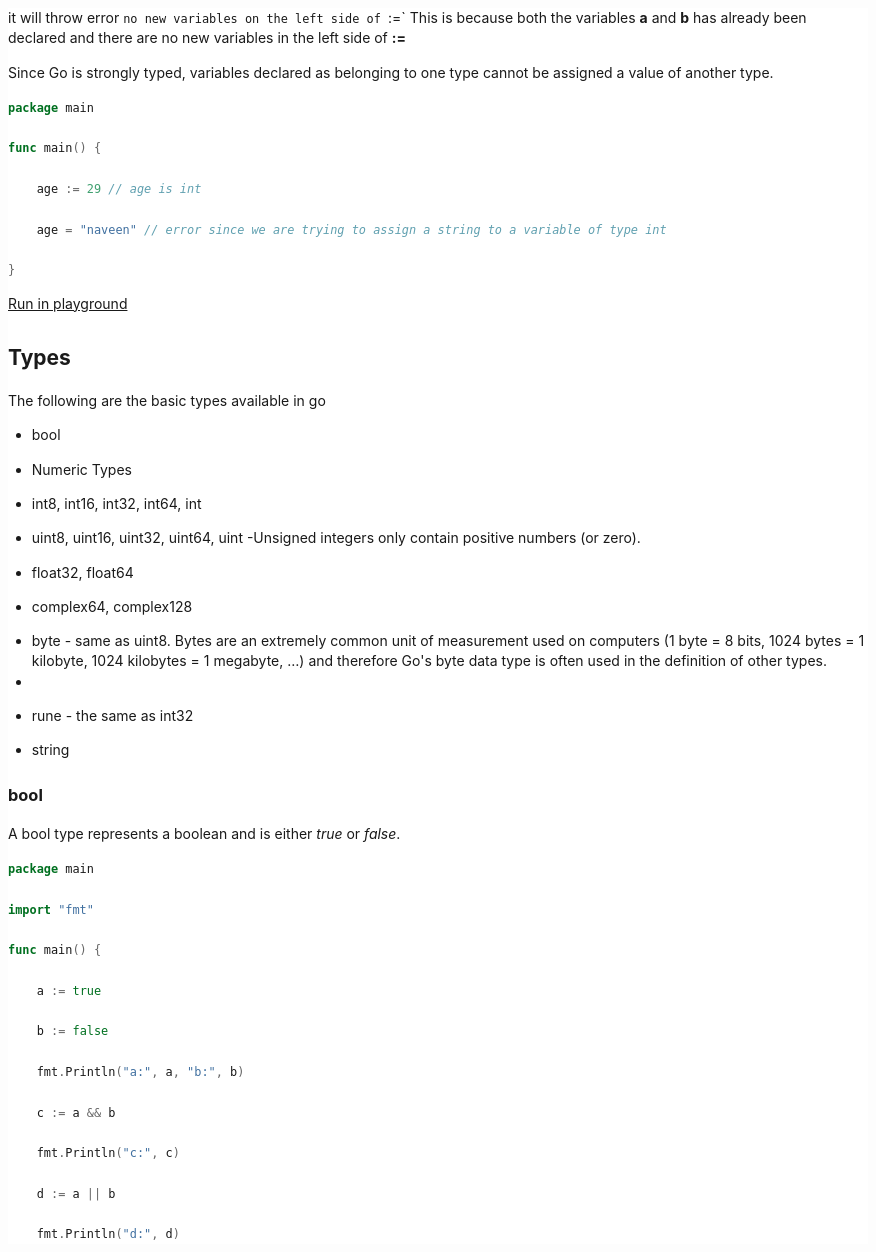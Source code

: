 it will throw error `no new variables on the left side of `:=` This is because both the variables **a** and **b** has already been declared and there are no new variables in the left side of **:=**

Since Go is strongly typed, variables declared as belonging to one type cannot be assigned a value of another type.

```go
package main

func main() {

	age := 29 // age is int

	age = "naveen" // error since we are trying to assign a string to a variable of type int

}

```

[Run in playground](https://play.golang.org/p/K5rz4gxjPj)

## Types

The following are the basic types available in go

- bool

* Numeric Types

- int8, int16, int32, int64, int

* uint8, uint16, uint32, uint64, uint -Unsigned integers only contain positive numbers (or zero).

- float32, float64

* complex64, complex128

- byte - same as uint8. Bytes are an extremely common unit of measurement used on computers (1 byte = 8 bits, 1024 bytes = 		1 kilobyte, 1024 kilobytes = 1 megabyte, …) and therefore Go's byte data type is often used in the definition of other types.
- 
* rune - the same as int32

- string

### bool

A bool type represents a boolean and is either _true_ or _false_.

```go
package main

import "fmt"

func main() {

	a := true

	b := false

	fmt.Println("a:", a, "b:", b)

	c := a && b

	fmt.Println("c:", c)

	d := a || b

	fmt.Println("d:", d)

```